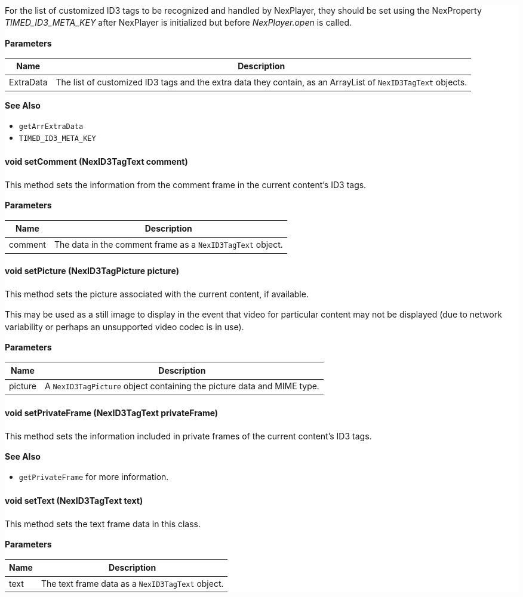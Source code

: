 For the list of customized ID3 tags to be recognized and handled by NexPlayer, they should be set using the
NexProperty *TIMED_ID3_META_KEY* after NexPlayer is initialized but before *NexPlayer.open* is called.

**Parameters**

| Name      | Description                                                                                                  |
|-----------|------|
| ExtraData | The list of customized ID3 tags and the extra data they contain, as an ArrayList of `NexID3TagText` objects. |

**See Also**

- `getArrExtraData`
- `TIMED_ID3_META_KEY`

#### void setComment (NexID3TagText comment)

This method sets the information from the comment frame in the current content’s ID3 tags.

**Parameters**

| Name    | Description                                                |
|---------|--------------------|
| comment | The data in the comment frame as a `NexID3TagText` object. |

#### void setPicture (NexID3TagPicture picture)

This method sets the picture associated with the current content, if available.

This may be used as a still image to display in the event that video for particular content may not be displayed (due to network variability or perhaps an unsupported video codec is in use).

**Parameters**

| Name    | Description                                                            |
|---------|------------|
| picture | A `NexID3TagPicture` object containing the picture data and MIME type. |

#### void setPrivateFrame (NexID3TagText privateFrame)

This method sets the information included in private frames of the current content’s ID3 tags.

**See Also**


- `getPrivateFrame` for more information.

#### void setText (NexID3TagText text)

This method sets the text frame data in this class.

**Parameters**

| Name | Description                                      |
|------|----------|
| text | The text frame data as a `NexID3TagText` object. |
